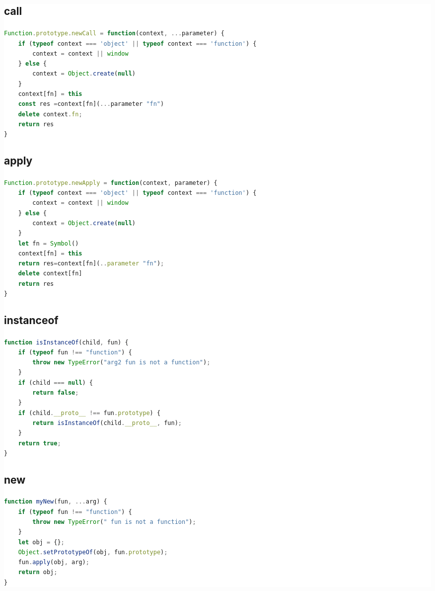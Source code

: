 ## call

```javascript
Function.prototype.newCall = function(context, ...parameter) {
    if (typeof context === 'object' || typeof context === 'function') {
        context = context || window
    } else {
        context = Object.create(null)
    }
    context[fn] = this
    const res =context[fn](...parameter "fn")
    delete context.fn;
    return res
}
```

## apply

```javascript
Function.prototype.newApply = function(context, parameter) {
    if (typeof context === 'object' || typeof context === 'function') {
        context = context || window
    } else {
        context = Object.create(null)
    }
    let fn = Symbol()
    context[fn] = this
    return res=context[fn](..parameter "fn");
    delete context[fn]
    return res
}
```

## instanceof

```javascript
function isInstanceOf(child, fun) {
    if (typeof fun !== "function") {
        throw new TypeError("arg2 fun is not a function");
    }
    if (child === null) {
        return false;
    }
    if (child.__proto__ !== fun.prototype) {
        return isInstanceOf(child.__proto__, fun);
    }
    return true;
}
```

## new

```javascript
function myNew(fun, ...arg) {
    if (typeof fun !== "function") {
        throw new TypeError(" fun is not a function");
    }
    let obj = {};
    Object.setPrototypeOf(obj, fun.prototype);
    fun.apply(obj, arg);
    return obj;
}
```


